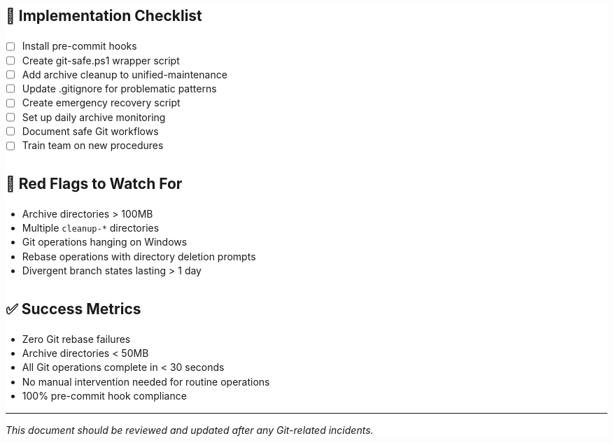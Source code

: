 ## 🔧 Implementation Checklist

- [ ] Install pre-commit hooks
- [ ] Create git-safe.ps1 wrapper script
- [ ] Add archive cleanup to unified-maintenance
- [ ] Update .gitignore for problematic patterns
- [ ] Create emergency recovery script
- [ ] Set up daily archive monitoring
- [ ] Document safe Git workflows
- [ ] Train team on new procedures

## 🚦 Red Flags to Watch For

- Archive directories > 100MB
- Multiple `cleanup-*` directories
- Git operations hanging on Windows
- Rebase operations with directory deletion prompts
- Divergent branch states lasting > 1 day

## ✅ Success Metrics

- Zero Git rebase failures
- Archive directories < 50MB
- All Git operations complete in < 30 seconds
- No manual intervention needed for routine operations
- 100% pre-commit hook compliance

---
*This document should be reviewed and updated after any Git-related incidents.*
